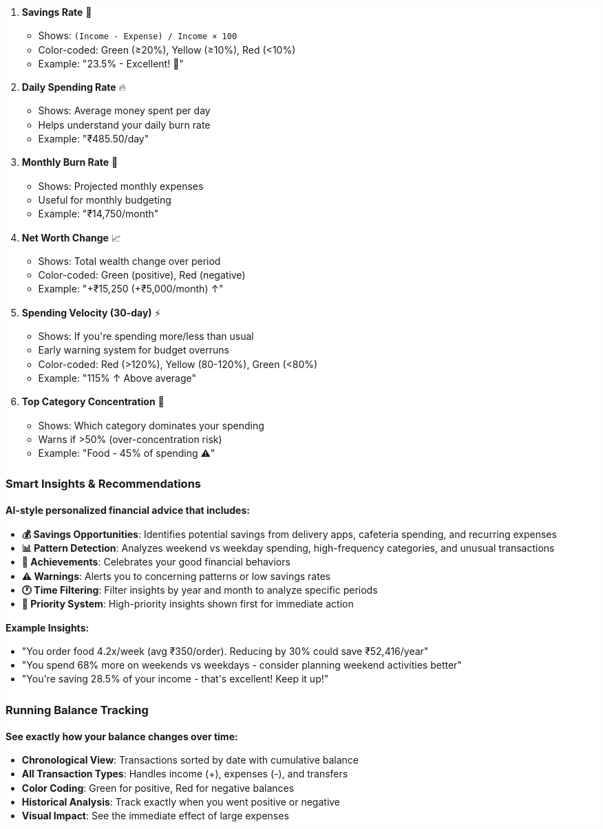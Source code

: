 1. **Savings Rate** 🐷
   - Shows: `(Income - Expense) / Income × 100`
   - Color-coded: Green (≥20%), Yellow (≥10%), Red (<10%)
   - Example: "23.5% - Excellent! 🎉"

2. **Daily Spending Rate** 🔥
   - Shows: Average money spent per day
   - Helps understand your daily burn rate
   - Example: "₹485.50/day"

3. **Monthly Burn Rate** 📅
   - Shows: Projected monthly expenses
   - Useful for monthly budgeting
   - Example: "₹14,750/month"

4. **Net Worth Change** 📈
   - Shows: Total wealth change over period
   - Color-coded: Green (positive), Red (negative)
   - Example: "+₹15,250 (+₹5,000/month) ↑"

5. **Spending Velocity (30-day)** ⚡
   - Shows: If you're spending more/less than usual
   - Early warning system for budget overruns
   - Color-coded: Red (>120%), Yellow (80-120%), Green (<80%)
   - Example: "115% ↑ Above average"

6. **Top Category Concentration** 🎯
   - Shows: Which category dominates your spending
   - Warns if >50% (over-concentration risk)
   - Example: "Food - 45% of spending ⚠️"

### Smart Insights & Recommendations

**AI-style personalized financial advice that includes:**

- **💰 Savings Opportunities**: Identifies potential savings from delivery apps, cafeteria spending, and recurring expenses
- **📊 Pattern Detection**: Analyzes weekend vs weekday spending, high-frequency categories, and unusual transactions
- **🎉 Achievements**: Celebrates your good financial behaviors
- **⚠️ Warnings**: Alerts you to concerning patterns or low savings rates
- **🕐 Time Filtering**: Filter insights by year and month to analyze specific periods
- **🎯 Priority System**: High-priority insights shown first for immediate action

**Example Insights:**

- "You order food 4.2x/week (avg ₹350/order). Reducing by 30% could save ₹52,416/year"
- "You spend 68% more on weekends vs weekdays - consider planning weekend activities better"
- "You're saving 28.5% of your income - that's excellent! Keep it up!"

### Running Balance Tracking

**See exactly how your balance changes over time:**

- **Chronological View**: Transactions sorted by date with cumulative balance
- **All Transaction Types**: Handles income (+), expenses (-), and transfers
- **Color Coding**: Green for positive, Red for negative balances
- **Historical Analysis**: Track exactly when you went positive or negative
- **Visual Impact**: See the immediate effect of large expenses
